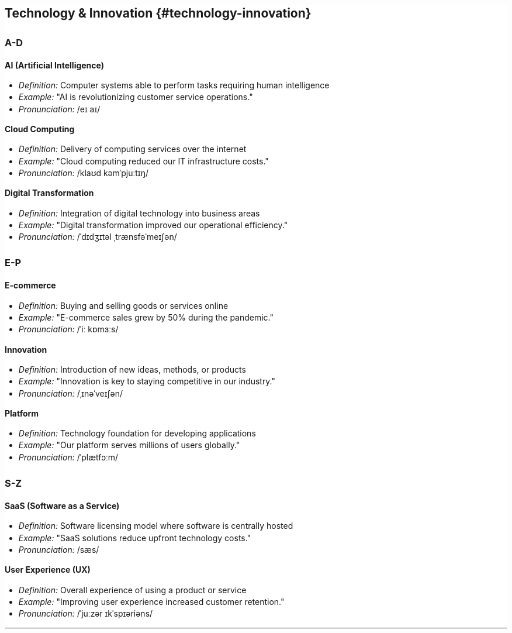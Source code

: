 
## Technology & Innovation {#technology-innovation}

### A-D

**AI (Artificial Intelligence)**

- _Definition:_ Computer systems able to perform tasks requiring human intelligence
- _Example:_ "AI is revolutionizing customer service operations."
- _Pronunciation:_ /eɪ aɪ/

**Cloud Computing**

- _Definition:_ Delivery of computing services over the internet
- _Example:_ "Cloud computing reduced our IT infrastructure costs."
- _Pronunciation:_ /klaʊd kəmˈpjuːtɪŋ/

**Digital Transformation**

- _Definition:_ Integration of digital technology into business areas
- _Example:_ "Digital transformation improved our operational efficiency."
- _Pronunciation:_ /ˈdɪdʒɪtəl ˌtrænsfəˈmeɪʃən/

### E-P

**E-commerce**

- _Definition:_ Buying and selling goods or services online
- _Example:_ "E-commerce sales grew by 50% during the pandemic."
- _Pronunciation:_ /ˈiː kɒmɜːs/

**Innovation**

- _Definition:_ Introduction of new ideas, methods, or products
- _Example:_ "Innovation is key to staying competitive in our industry."
- _Pronunciation:_ /ˌɪnəˈveɪʃən/

**Platform**

- _Definition:_ Technology foundation for developing applications
- _Example:_ "Our platform serves millions of users globally."
- _Pronunciation:_ /ˈplætfɔːm/

### S-Z

**SaaS (Software as a Service)**

- _Definition:_ Software licensing model where software is centrally hosted
- _Example:_ "SaaS solutions reduce upfront technology costs."
- _Pronunciation:_ /sæs/

**User Experience (UX)**

- _Definition:_ Overall experience of using a product or service
- _Example:_ "Improving user experience increased customer retention."
- _Pronunciation:_ /ˈjuːzər ɪkˈspɪəriəns/

---